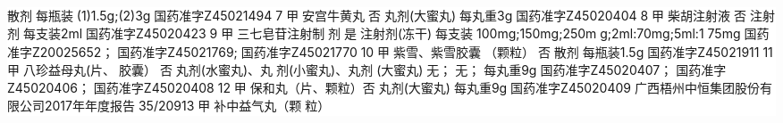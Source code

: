 散剂
每瓶装
(1)1.5g;(2)3g
国药准字Z45021494
7
甲
安宫牛黄丸
否
丸剂(大蜜丸)
每丸重3g
国药准字Z45020404
8
甲
柴胡注射液
否
注射剂
每支装2ml
国药准字Z45020423
9
甲
三七皂苷注射制
剂
是
注射剂(冻干)
每支装
100mg;150mg;250m
g;2ml:70mg;5ml:1
75mg
国药准字Z20025652；
国药准字Z45021769;
国药准字Z45021770
10
甲
紫雪、紫雪胶囊
（颗粒）
否
散剂
每瓶装1.5g
国药准字Z45021911
11
甲
八珍益母丸(片、
胶囊）
否
丸剂(水蜜丸)、丸
剂(小蜜丸)、丸剂
(大蜜丸)
无；
无；
每丸重9g
国药准字Z45020407；
国药准字Z45020406；
国药准字Z45020408
12
甲
保和丸（片、颗粒）否
丸剂(大蜜丸)
每丸重9g
国药准字Z45020409
广西梧州中恒集团股份有限公司2017年年度报告
35/20913
甲
补中益气丸（颗
粒）